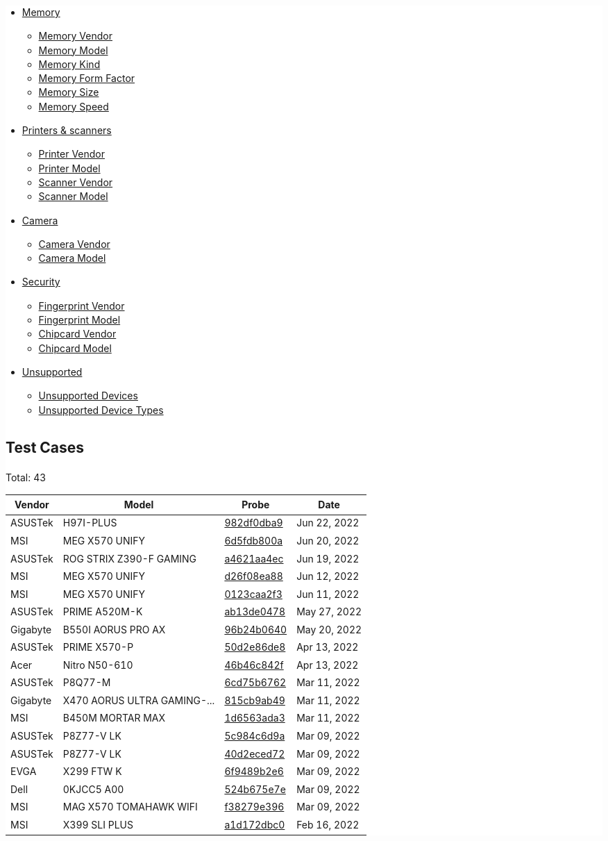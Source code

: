 * [ Memory ](#memory)
  - [ Memory Vendor            ](#memory-vendor)
  - [ Memory Model             ](#memory-model)
  - [ Memory Kind              ](#memory-kind)
  - [ Memory Form Factor       ](#memory-form-factor)
  - [ Memory Size              ](#memory-size)
  - [ Memory Speed             ](#memory-speed)

* [ Printers & scanners ](#printers--scanners)
  - [ Printer Vendor           ](#printer-vendor)
  - [ Printer Model            ](#printer-model)
  - [ Scanner Vendor           ](#scanner-vendor)
  - [ Scanner Model            ](#scanner-model)

* [ Camera ](#camera)
  - [ Camera Vendor            ](#camera-vendor)
  - [ Camera Model             ](#camera-model)

* [ Security ](#security)
  - [ Fingerprint Vendor       ](#fingerprint-vendor)
  - [ Fingerprint Model        ](#fingerprint-model)
  - [ Chipcard Vendor          ](#chipcard-vendor)
  - [ Chipcard Model           ](#chipcard-model)

* [ Unsupported ](#unsupported)
  - [ Unsupported Devices      ](#unsupported-devices)
  - [ Unsupported Device Types ](#unsupported-device-types)


Test Cases
----------

Total: 43

| Vendor     | Model                       | Probe                                                      | Date         |
|------------|-----------------------------|------------------------------------------------------------|--------------|
| ASUSTek    | H97I-PLUS                   | [982df0dba9](https://linux-hardware.org/?probe=982df0dba9) | Jun 22, 2022 |
| MSI        | MEG X570 UNIFY              | [6d5fdb800a](https://linux-hardware.org/?probe=6d5fdb800a) | Jun 20, 2022 |
| ASUSTek    | ROG STRIX Z390-F GAMING     | [a4621aa4ec](https://linux-hardware.org/?probe=a4621aa4ec) | Jun 19, 2022 |
| MSI        | MEG X570 UNIFY              | [d26f08ea88](https://linux-hardware.org/?probe=d26f08ea88) | Jun 12, 2022 |
| MSI        | MEG X570 UNIFY              | [0123caa2f3](https://linux-hardware.org/?probe=0123caa2f3) | Jun 11, 2022 |
| ASUSTek    | PRIME A520M-K               | [ab13de0478](https://linux-hardware.org/?probe=ab13de0478) | May 27, 2022 |
| Gigabyte   | B550I AORUS PRO AX          | [96b24b0640](https://linux-hardware.org/?probe=96b24b0640) | May 20, 2022 |
| ASUSTek    | PRIME X570-P                | [50d2e86de8](https://linux-hardware.org/?probe=50d2e86de8) | Apr 13, 2022 |
| Acer       | Nitro N50-610               | [46b46c842f](https://linux-hardware.org/?probe=46b46c842f) | Apr 13, 2022 |
| ASUSTek    | P8Q77-M                     | [6cd75b6762](https://linux-hardware.org/?probe=6cd75b6762) | Mar 11, 2022 |
| Gigabyte   | X470 AORUS ULTRA GAMING-... | [815cb9ab49](https://linux-hardware.org/?probe=815cb9ab49) | Mar 11, 2022 |
| MSI        | B450M MORTAR MAX            | [1d6563ada3](https://linux-hardware.org/?probe=1d6563ada3) | Mar 11, 2022 |
| ASUSTek    | P8Z77-V LK                  | [5c984c6d9a](https://linux-hardware.org/?probe=5c984c6d9a) | Mar 09, 2022 |
| ASUSTek    | P8Z77-V LK                  | [40d2eced72](https://linux-hardware.org/?probe=40d2eced72) | Mar 09, 2022 |
| EVGA       | X299 FTW K                  | [6f9489b2e6](https://linux-hardware.org/?probe=6f9489b2e6) | Mar 09, 2022 |
| Dell       | 0KJCC5 A00                  | [524b675e7e](https://linux-hardware.org/?probe=524b675e7e) | Mar 09, 2022 |
| MSI        | MAG X570 TOMAHAWK WIFI      | [f38279e396](https://linux-hardware.org/?probe=f38279e396) | Mar 09, 2022 |
| MSI        | X399 SLI PLUS               | [a1d172dbc0](https://linux-hardware.org/?probe=a1d172dbc0) | Feb 16, 2022 |